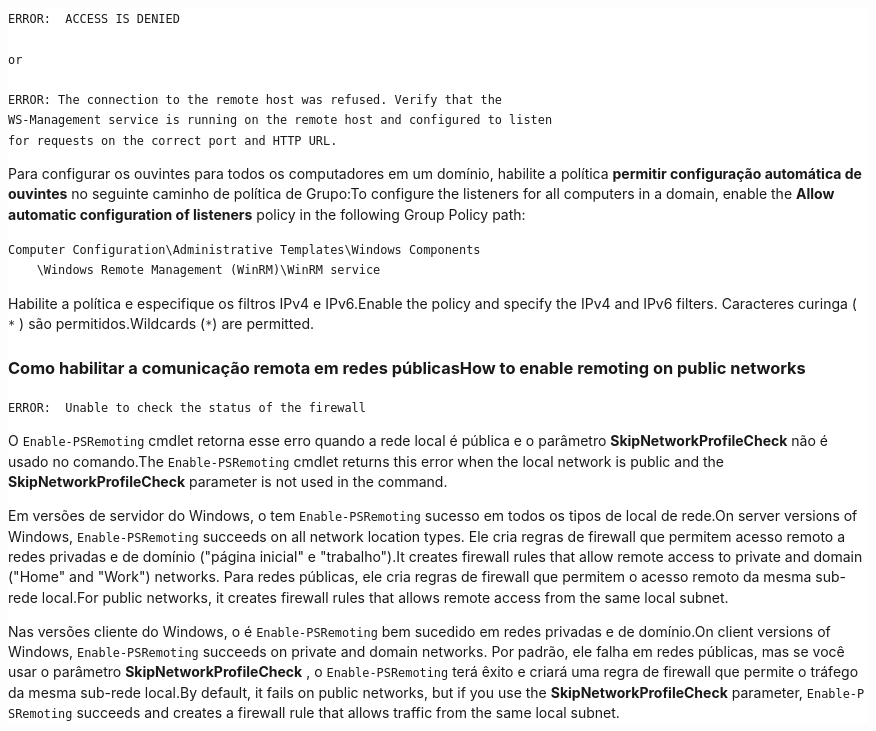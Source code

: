 ```
ERROR:  ACCESS IS DENIED

or

ERROR: The connection to the remote host was refused. Verify that the
WS-Management service is running on the remote host and configured to listen
for requests on the correct port and HTTP URL.
```

<span data-ttu-id="2f922-138">Para configurar os ouvintes para todos os computadores em um domínio, habilite a política **permitir configuração automática de ouvintes** no seguinte caminho de política de Grupo:</span><span class="sxs-lookup"><span data-stu-id="2f922-138">To configure the listeners for all computers in a domain, enable the **Allow automatic configuration of listeners** policy in the following Group Policy path:</span></span>

```
Computer Configuration\Administrative Templates\Windows Components
    \Windows Remote Management (WinRM)\WinRM service
```

<span data-ttu-id="2f922-139">Habilite a política e especifique os filtros IPv4 e IPv6.</span><span class="sxs-lookup"><span data-stu-id="2f922-139">Enable the policy and specify the IPv4 and IPv6 filters.</span></span> <span data-ttu-id="2f922-140">Caracteres curinga ( `*` ) são permitidos.</span><span class="sxs-lookup"><span data-stu-id="2f922-140">Wildcards (`*`) are permitted.</span></span>

### <a name="how-to-enable-remoting-on-public-networks"></a><span data-ttu-id="2f922-141">Como habilitar a comunicação remota em redes públicas</span><span class="sxs-lookup"><span data-stu-id="2f922-141">How to enable remoting on public networks</span></span>

```
ERROR:  Unable to check the status of the firewall
```

<span data-ttu-id="2f922-142">O `Enable-PSRemoting` cmdlet retorna esse erro quando a rede local é pública e o parâmetro **SkipNetworkProfileCheck** não é usado no comando.</span><span class="sxs-lookup"><span data-stu-id="2f922-142">The `Enable-PSRemoting` cmdlet returns this error when the local network is public and the **SkipNetworkProfileCheck** parameter is not used in the command.</span></span>

<span data-ttu-id="2f922-143">Em versões de servidor do Windows, o tem `Enable-PSRemoting` sucesso em todos os tipos de local de rede.</span><span class="sxs-lookup"><span data-stu-id="2f922-143">On server versions of Windows, `Enable-PSRemoting` succeeds on all network location types.</span></span> <span data-ttu-id="2f922-144">Ele cria regras de firewall que permitem acesso remoto a redes privadas e de domínio ("página inicial" e "trabalho").</span><span class="sxs-lookup"><span data-stu-id="2f922-144">It creates firewall rules that allow remote access to private and domain ("Home" and "Work") networks.</span></span> <span data-ttu-id="2f922-145">Para redes públicas, ele cria regras de firewall que permitem o acesso remoto da mesma sub-rede local.</span><span class="sxs-lookup"><span data-stu-id="2f922-145">For public networks, it creates firewall rules that allows remote access from the same local subnet.</span></span>

<span data-ttu-id="2f922-146">Nas versões cliente do Windows, o é `Enable-PSRemoting` bem sucedido em redes privadas e de domínio.</span><span class="sxs-lookup"><span data-stu-id="2f922-146">On client versions of Windows, `Enable-PSRemoting` succeeds on private and domain networks.</span></span> <span data-ttu-id="2f922-147">Por padrão, ele falha em redes públicas, mas se você usar o parâmetro **SkipNetworkProfileCheck** , o `Enable-PSRemoting` terá êxito e criará uma regra de firewall que permite o tráfego da mesma sub-rede local.</span><span class="sxs-lookup"><span data-stu-id="2f922-147">By default, it fails on public networks, but if you use the **SkipNetworkProfileCheck** parameter, `Enable-PSRemoting` succeeds and creates a firewall rule that allows traffic from the same local subnet.</span></span>

